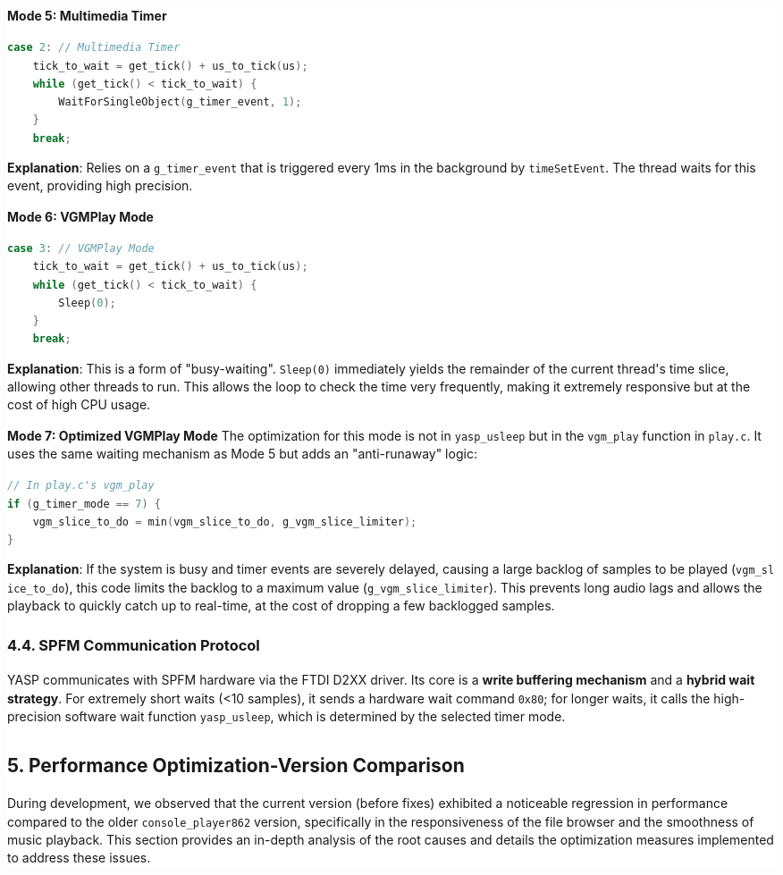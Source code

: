 **Mode 5: Multimedia Timer**
```c
case 2: // Multimedia Timer
    tick_to_wait = get_tick() + us_to_tick(us);
    while (get_tick() < tick_to_wait) {
        WaitForSingleObject(g_timer_event, 1);
    }
    break;
```
**Explanation**: Relies on a `g_timer_event` that is triggered every 1ms in the background by `timeSetEvent`. The thread waits for this event, providing high precision.

**Mode 6: VGMPlay Mode**
```c
case 3: // VGMPlay Mode
    tick_to_wait = get_tick() + us_to_tick(us);
    while (get_tick() < tick_to_wait) {
        Sleep(0);
    }
    break;
```
**Explanation**: This is a form of "busy-waiting". `Sleep(0)` immediately yields the remainder of the current thread's time slice, allowing other threads to run. This allows the loop to check the time very frequently, making it extremely responsive but at the cost of high CPU usage.

**Mode 7: Optimized VGMPlay Mode**
The optimization for this mode is not in `yasp_usleep` but in the `vgm_play` function in `play.c`. It uses the same waiting mechanism as Mode 5 but adds an "anti-runaway" logic:
```c
// In play.c's vgm_play
if (g_timer_mode == 7) {
    vgm_slice_to_do = min(vgm_slice_to_do, g_vgm_slice_limiter);
}
```
**Explanation**: If the system is busy and timer events are severely delayed, causing a large backlog of samples to be played (`vgm_slice_to_do`), this code limits the backlog to a maximum value (`g_vgm_slice_limiter`). This prevents long audio lags and allows the playback to quickly catch up to real-time, at the cost of dropping a few backlogged samples.

### 4.4. SPFM Communication Protocol

YASP communicates with SPFM hardware via the FTDI D2XX driver. Its core is a **write buffering mechanism** and a **hybrid wait strategy**. For extremely short waits (<10 samples), it sends a hardware wait command `0x80`; for longer waits, it calls the high-precision software wait function `yasp_usleep`, which is determined by the selected timer mode.

## 5. Performance Optimization-Version Comparison

During development, we observed that the current version (before fixes) exhibited a noticeable regression in performance compared to the older `console_player862` version, specifically in the responsiveness of the file browser and the smoothness of music playback. This section provides an in-depth analysis of the root causes and details the optimization measures implemented to address these issues.
